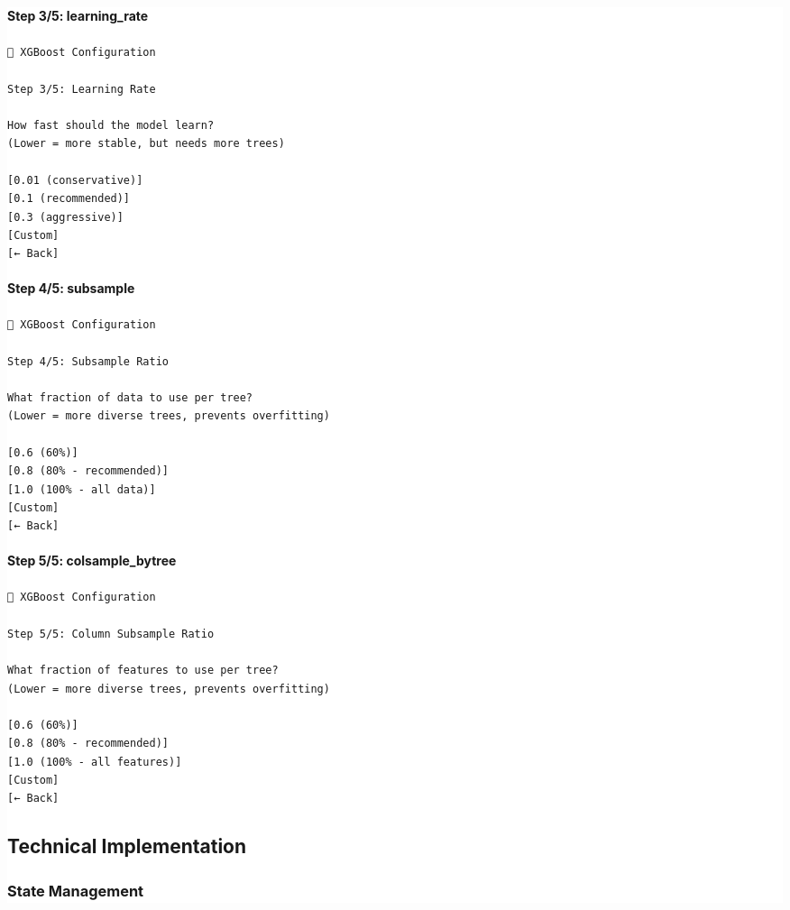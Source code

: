 #### Step 3/5: learning_rate
```
🧠 XGBoost Configuration

Step 3/5: Learning Rate

How fast should the model learn?
(Lower = more stable, but needs more trees)

[0.01 (conservative)]
[0.1 (recommended)]
[0.3 (aggressive)]
[Custom]
[← Back]
```

#### Step 4/5: subsample
```
🧠 XGBoost Configuration

Step 4/5: Subsample Ratio

What fraction of data to use per tree?
(Lower = more diverse trees, prevents overfitting)

[0.6 (60%)]
[0.8 (80% - recommended)]
[1.0 (100% - all data)]
[Custom]
[← Back]
```

#### Step 5/5: colsample_bytree
```
🧠 XGBoost Configuration

Step 5/5: Column Subsample Ratio

What fraction of features to use per tree?
(Lower = more diverse trees, prevents overfitting)

[0.6 (60%)]
[0.8 (80% - recommended)]
[1.0 (100% - all features)]
[Custom]
[← Back]
```

## Technical Implementation

### State Management
